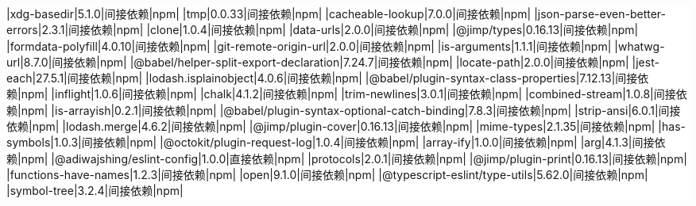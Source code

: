 |xdg-basedir|5.1.0|间接依赖|npm|
|tmp|0.0.33|间接依赖|npm|
|cacheable-lookup|7.0.0|间接依赖|npm|
|json-parse-even-better-errors|2.3.1|间接依赖|npm|
|clone|1.0.4|间接依赖|npm|
|data-urls|2.0.0|间接依赖|npm|
|@jimp/types|0.16.13|间接依赖|npm|
|formdata-polyfill|4.0.10|间接依赖|npm|
|git-remote-origin-url|2.0.0|间接依赖|npm|
|is-arguments|1.1.1|间接依赖|npm|
|whatwg-url|8.7.0|间接依赖|npm|
|@babel/helper-split-export-declaration|7.24.7|间接依赖|npm|
|locate-path|2.0.0|间接依赖|npm|
|jest-each|27.5.1|间接依赖|npm|
|lodash.isplainobject|4.0.6|间接依赖|npm|
|@babel/plugin-syntax-class-properties|7.12.13|间接依赖|npm|
|inflight|1.0.6|间接依赖|npm|
|chalk|4.1.2|间接依赖|npm|
|trim-newlines|3.0.1|间接依赖|npm|
|combined-stream|1.0.8|间接依赖|npm|
|is-arrayish|0.2.1|间接依赖|npm|
|@babel/plugin-syntax-optional-catch-binding|7.8.3|间接依赖|npm|
|strip-ansi|6.0.1|间接依赖|npm|
|lodash.merge|4.6.2|间接依赖|npm|
|@jimp/plugin-cover|0.16.13|间接依赖|npm|
|mime-types|2.1.35|间接依赖|npm|
|has-symbols|1.0.3|间接依赖|npm|
|@octokit/plugin-request-log|1.0.4|间接依赖|npm|
|array-ify|1.0.0|间接依赖|npm|
|arg|4.1.3|间接依赖|npm|
|@adiwajshing/eslint-config|1.0.0|直接依赖|npm|
|protocols|2.0.1|间接依赖|npm|
|@jimp/plugin-print|0.16.13|间接依赖|npm|
|functions-have-names|1.2.3|间接依赖|npm|
|open|9.1.0|间接依赖|npm|
|@typescript-eslint/type-utils|5.62.0|间接依赖|npm|
|symbol-tree|3.2.4|间接依赖|npm|